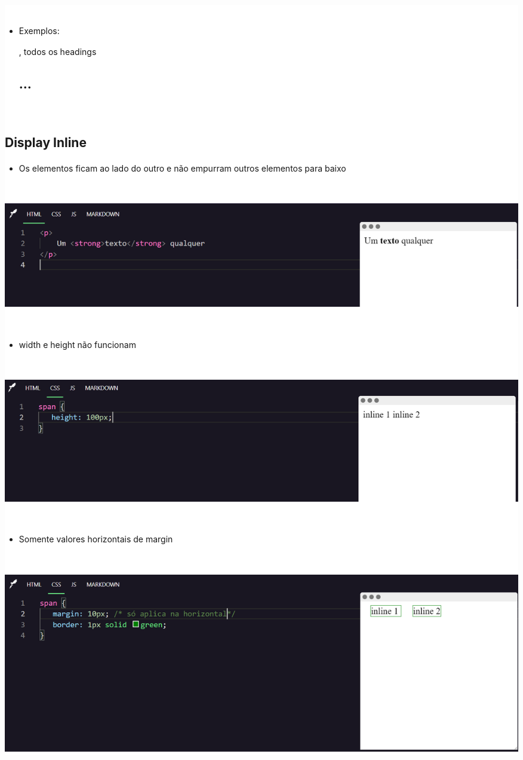<br>


- Exemplos: <p> <div> <section>, todos os headings <h1> <h2>...


<br>

## Display Inline

- Os elementos ficam ao lado do outro e não empurram outros elementos para baixo
<br>

![](imagens/9.png)

<br>

- width e height não funcionam
<br>

![](imagens/10.png)

<br>

- Somente valores horizontais de margin
<br>

![](imagens/11.png)
